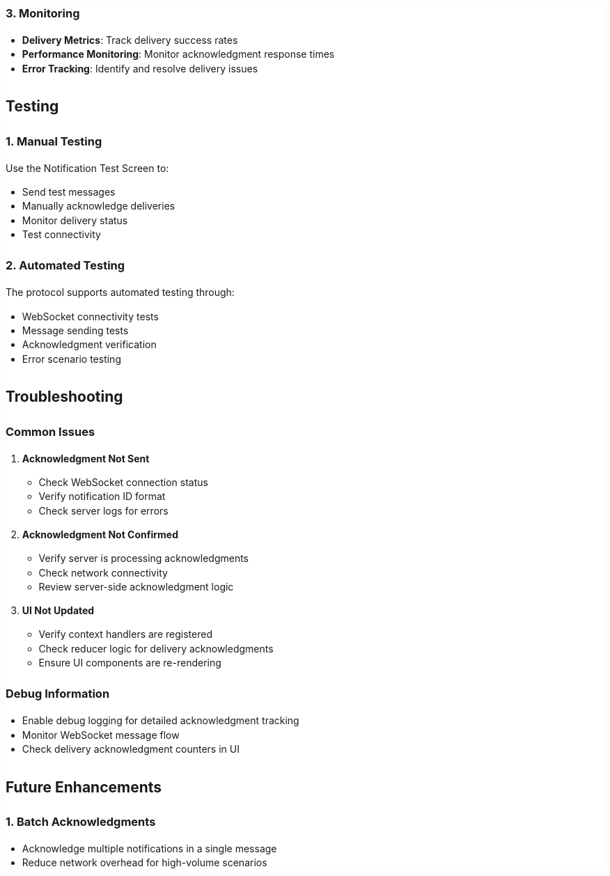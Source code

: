### 3. Monitoring
- **Delivery Metrics**: Track delivery success rates
- **Performance Monitoring**: Monitor acknowledgment response times
- **Error Tracking**: Identify and resolve delivery issues

## Testing

### 1. Manual Testing
Use the Notification Test Screen to:
- Send test messages
- Manually acknowledge deliveries
- Monitor delivery status
- Test connectivity

### 2. Automated Testing
The protocol supports automated testing through:
- WebSocket connectivity tests
- Message sending tests
- Acknowledgment verification
- Error scenario testing

## Troubleshooting

### Common Issues

1. **Acknowledgment Not Sent**
   - Check WebSocket connection status
   - Verify notification ID format
   - Check server logs for errors

2. **Acknowledgment Not Confirmed**
   - Verify server is processing acknowledgments
   - Check network connectivity
   - Review server-side acknowledgment logic

3. **UI Not Updated**
   - Verify context handlers are registered
   - Check reducer logic for delivery acknowledgments
   - Ensure UI components are re-rendering

### Debug Information
- Enable debug logging for detailed acknowledgment tracking
- Monitor WebSocket message flow
- Check delivery acknowledgment counters in UI

## Future Enhancements

### 1. Batch Acknowledgments
- Acknowledge multiple notifications in a single message
- Reduce network overhead for high-volume scenarios

